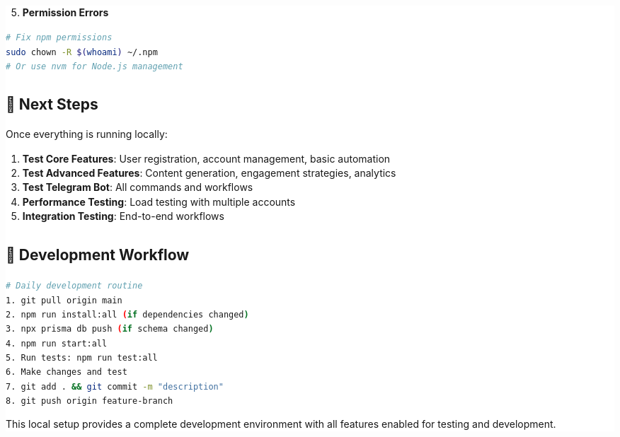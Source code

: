5. **Permission Errors**
```bash
# Fix npm permissions
sudo chown -R $(whoami) ~/.npm
# Or use nvm for Node.js management
```

## 🚀 **Next Steps**

Once everything is running locally:

1. **Test Core Features**: User registration, account management, basic automation
2. **Test Advanced Features**: Content generation, engagement strategies, analytics
3. **Test Telegram Bot**: All commands and workflows
4. **Performance Testing**: Load testing with multiple accounts
5. **Integration Testing**: End-to-end workflows

## 📝 **Development Workflow**

```bash
# Daily development routine
1. git pull origin main
2. npm run install:all (if dependencies changed)
3. npx prisma db push (if schema changed)
4. npm run start:all
5. Run tests: npm run test:all
6. Make changes and test
7. git add . && git commit -m "description"
8. git push origin feature-branch
```

This local setup provides a complete development environment with all features enabled for testing and development.

